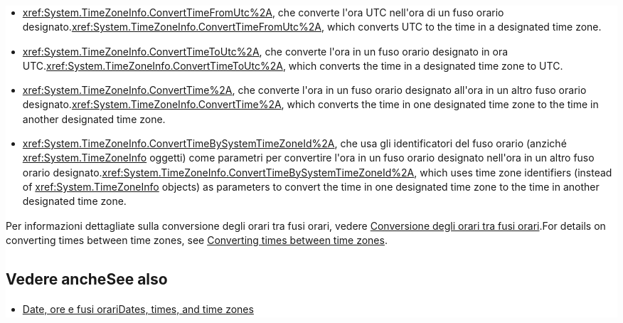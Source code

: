 - <span data-ttu-id="b0aac-184"><xref:System.TimeZoneInfo.ConvertTimeFromUtc%2A>, che converte l'ora UTC nell'ora di un fuso orario designato.</span><span class="sxs-lookup"><span data-stu-id="b0aac-184"><xref:System.TimeZoneInfo.ConvertTimeFromUtc%2A>, which converts UTC to the time in a designated time zone.</span></span>

- <span data-ttu-id="b0aac-185"><xref:System.TimeZoneInfo.ConvertTimeToUtc%2A>, che converte l'ora in un fuso orario designato in ora UTC.</span><span class="sxs-lookup"><span data-stu-id="b0aac-185"><xref:System.TimeZoneInfo.ConvertTimeToUtc%2A>, which converts the time in a designated time zone to UTC.</span></span>

- <span data-ttu-id="b0aac-186"><xref:System.TimeZoneInfo.ConvertTime%2A>, che converte l'ora in un fuso orario designato all'ora in un altro fuso orario designato.</span><span class="sxs-lookup"><span data-stu-id="b0aac-186"><xref:System.TimeZoneInfo.ConvertTime%2A>, which converts the time in one designated time zone to the time in another designated time zone.</span></span>

- <span data-ttu-id="b0aac-187"><xref:System.TimeZoneInfo.ConvertTimeBySystemTimeZoneId%2A>, che usa gli identificatori del fuso orario (anziché <xref:System.TimeZoneInfo> oggetti) come parametri per convertire l'ora in un fuso orario designato nell'ora in un altro fuso orario designato.</span><span class="sxs-lookup"><span data-stu-id="b0aac-187"><xref:System.TimeZoneInfo.ConvertTimeBySystemTimeZoneId%2A>, which uses time zone identifiers (instead of <xref:System.TimeZoneInfo> objects) as parameters to convert the time in one designated time zone to the time in another designated time zone.</span></span>

<span data-ttu-id="b0aac-188">Per informazioni dettagliate sulla conversione degli orari tra fusi orari, vedere [Conversione degli orari tra fusi orari](../../../docs/standard/datetime/converting-between-time-zones.md).</span><span class="sxs-lookup"><span data-stu-id="b0aac-188">For details on converting times between time zones, see [Converting times between time zones](../../../docs/standard/datetime/converting-between-time-zones.md).</span></span>

## <a name="see-also"></a><span data-ttu-id="b0aac-189">Vedere anche</span><span class="sxs-lookup"><span data-stu-id="b0aac-189">See also</span></span>

- [<span data-ttu-id="b0aac-190">Date, ore e fusi orari</span><span class="sxs-lookup"><span data-stu-id="b0aac-190">Dates, times, and time zones</span></span>](../../../docs/standard/datetime/index.md)
